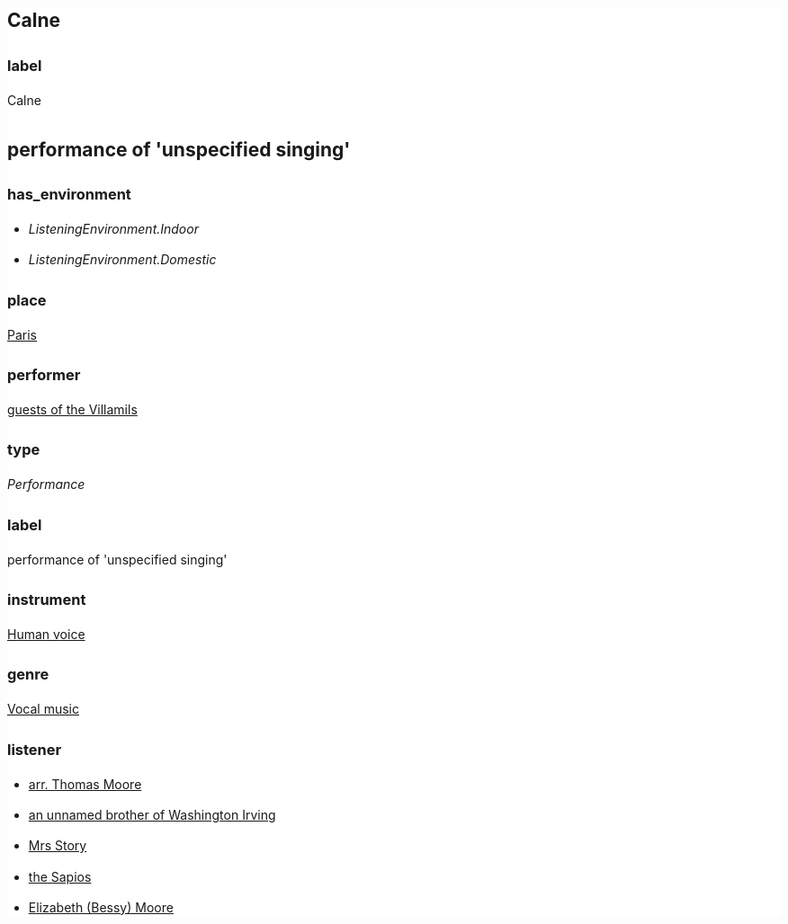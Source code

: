 ## Calne

### label


Calne

## performance of 'unspecified singing'

### has_environment

 - *ListeningEnvironment.Indoor*

 - *ListeningEnvironment.Domestic*

### place


[Paris](#Paris)

### performer


[guests of the Villamils](#guests-of-the-Villamils)

### type


*Performance*

### label


performance of 'unspecified singing'

### instrument


[Human voice](#Human-voice)

### genre


[Vocal music](#Vocal-music)

### listener

 - [arr. Thomas Moore](#arr.-Thomas-Moore)

 - [an unnamed brother of Washington Irving](#an-unnamed-brother-of-Washington-Irving)

 - [Mrs Story](#Mrs-Story)

 - [the Sapios](#the-Sapios)

 - [Elizabeth (Bessy) Moore](#Elizabeth-(Bessy)-Moore)

